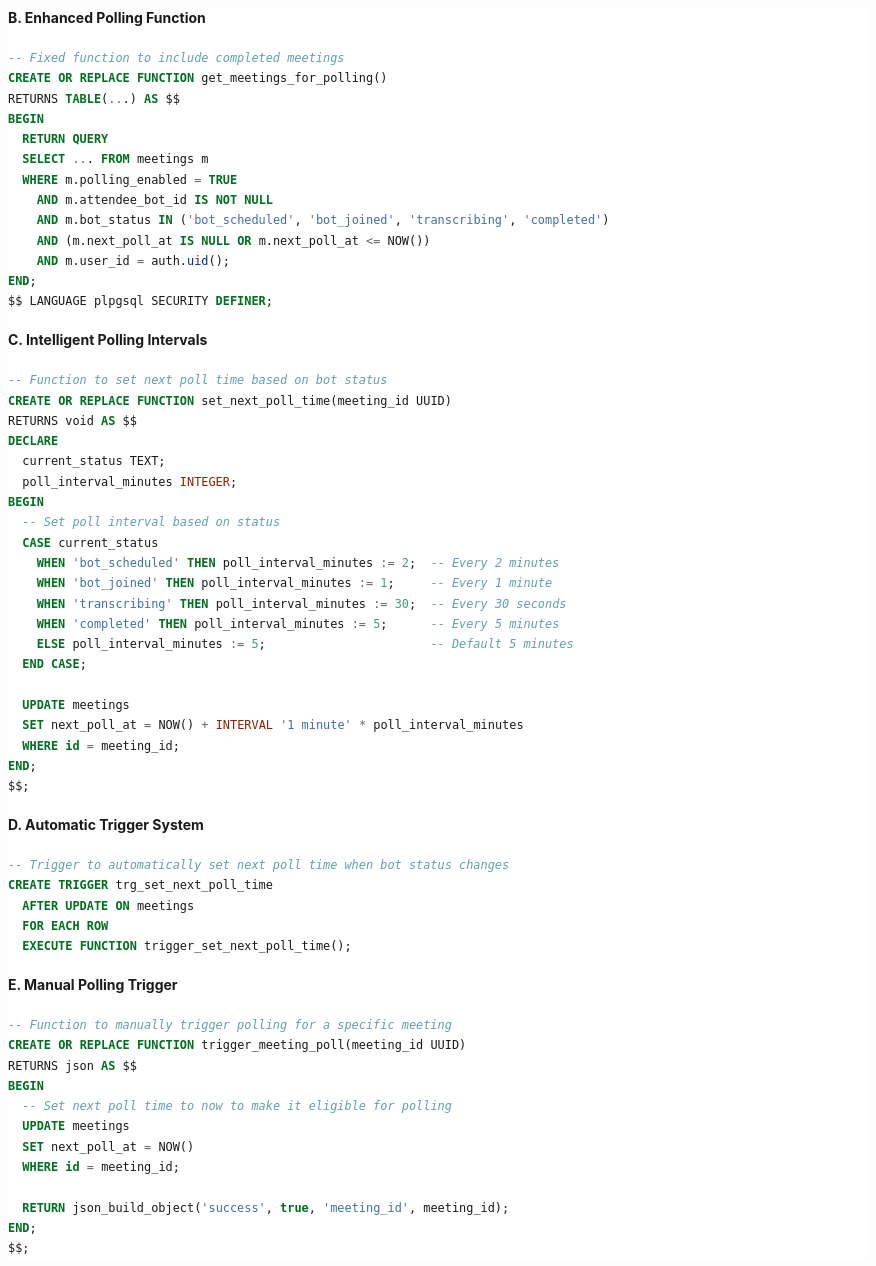 #### B. Enhanced Polling Function
```sql
-- Fixed function to include completed meetings
CREATE OR REPLACE FUNCTION get_meetings_for_polling()
RETURNS TABLE(...) AS $$
BEGIN
  RETURN QUERY
  SELECT ... FROM meetings m
  WHERE m.polling_enabled = TRUE
    AND m.attendee_bot_id IS NOT NULL
    AND m.bot_status IN ('bot_scheduled', 'bot_joined', 'transcribing', 'completed')
    AND (m.next_poll_at IS NULL OR m.next_poll_at <= NOW())
    AND m.user_id = auth.uid();
END;
$$ LANGUAGE plpgsql SECURITY DEFINER;
```

#### C. Intelligent Polling Intervals
```sql
-- Function to set next poll time based on bot status
CREATE OR REPLACE FUNCTION set_next_poll_time(meeting_id UUID)
RETURNS void AS $$
DECLARE
  current_status TEXT;
  poll_interval_minutes INTEGER;
BEGIN
  -- Set poll interval based on status
  CASE current_status
    WHEN 'bot_scheduled' THEN poll_interval_minutes := 2;  -- Every 2 minutes
    WHEN 'bot_joined' THEN poll_interval_minutes := 1;     -- Every 1 minute
    WHEN 'transcribing' THEN poll_interval_minutes := 30;  -- Every 30 seconds
    WHEN 'completed' THEN poll_interval_minutes := 5;      -- Every 5 minutes
    ELSE poll_interval_minutes := 5;                       -- Default 5 minutes
  END CASE;
  
  UPDATE meetings
  SET next_poll_at = NOW() + INTERVAL '1 minute' * poll_interval_minutes
  WHERE id = meeting_id;
END;
$$;
```

#### D. Automatic Trigger System
```sql
-- Trigger to automatically set next poll time when bot status changes
CREATE TRIGGER trg_set_next_poll_time
  AFTER UPDATE ON meetings
  FOR EACH ROW
  EXECUTE FUNCTION trigger_set_next_poll_time();
```

#### E. Manual Polling Trigger
```sql
-- Function to manually trigger polling for a specific meeting
CREATE OR REPLACE FUNCTION trigger_meeting_poll(meeting_id UUID)
RETURNS json AS $$
BEGIN
  -- Set next poll time to now to make it eligible for polling
  UPDATE meetings
  SET next_poll_at = NOW()
  WHERE id = meeting_id;
  
  RETURN json_build_object('success', true, 'meeting_id', meeting_id);
END;
$$;
```